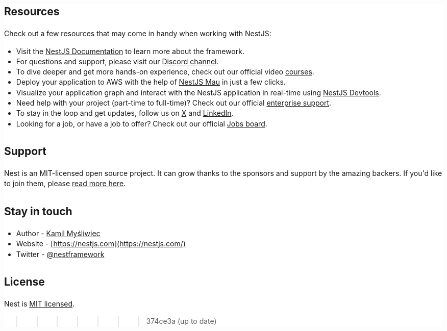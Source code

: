 ## Resources

Check out a few resources that may come in handy when working with NestJS:

- Visit the [NestJS Documentation](https://docs.nestjs.com) to learn more about the framework.
- For questions and support, please visit our [Discord channel](https://discord.gg/G7Qnnhy).
- To dive deeper and get more hands-on experience, check out our official video [courses](https://courses.nestjs.com/).
- Deploy your application to AWS with the help of [NestJS Mau](https://mau.nestjs.com) in just a few clicks.
- Visualize your application graph and interact with the NestJS application in real-time using [NestJS Devtools](https://devtools.nestjs.com).
- Need help with your project (part-time to full-time)? Check out our official [enterprise support](https://enterprise.nestjs.com).
- To stay in the loop and get updates, follow us on [X](https://x.com/nestframework) and [LinkedIn](https://linkedin.com/company/nestjs).
- Looking for a job, or have a job to offer? Check out our official [Jobs board](https://jobs.nestjs.com).

## Support

Nest is an MIT-licensed open source project. It can grow thanks to the sponsors and support by the amazing backers. If you'd like to join them, please [read more here](https://docs.nestjs.com/support).

## Stay in touch

- Author - [Kamil Myśliwiec](https://twitter.com/kammysliwiec)
- Website - [https://nestjs.com](https://nestjs.com/)
- Twitter - [@nestframework](https://twitter.com/nestframework)

## License

Nest is [MIT licensed](https://github.com/nestjs/nest/blob/master/LICENSE).
>>>>>>> 374ce3a (up to date)

